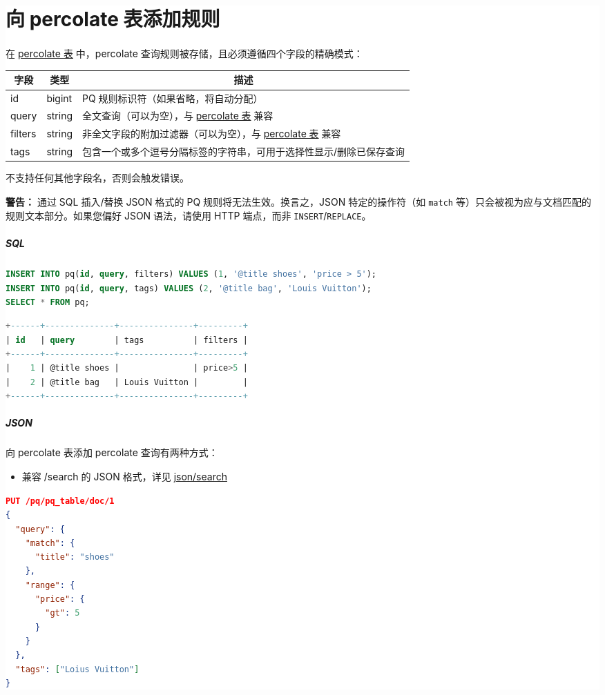 # 向 percolate 表添加规则


在 [percolate 表](../../Creating_a_table/Local_tables/Percolate_table.md) 中，percolate 查询规则被存储，且必须遵循四个字段的精确模式：

| 字段 | 类型 | 描述 |
| - | - | - |
| id | bigint | PQ 规则标识符（如果省略，将自动分配） |
| query | string | 全文查询（可以为空），与 [percolate 表](../../Creating_a_table/Local_tables/Percolate_table.md) 兼容 |
| filters | string | 非全文字段的附加过滤器（可以为空），与 [percolate 表](../../Creating_a_table/Local_tables/Percolate_table.md) 兼容 |
| tags   | string | 包含一个或多个逗号分隔标签的字符串，可用于选择性显示/删除已保存查询 |

不支持任何其他字段名，否则会触发错误。

**警告：** 通过 SQL 插入/替换 JSON 格式的 PQ 规则将无法生效。换言之，JSON 特定的操作符（如 `match` 等）只会被视为应与文档匹配的规则文本部分。如果您偏好 JSON 语法，请使用 HTTP 端点，而非 `INSERT`/`REPLACE`。


##### SQL


```sql
INSERT INTO pq(id, query, filters) VALUES (1, '@title shoes', 'price > 5');
INSERT INTO pq(id, query, tags) VALUES (2, '@title bag', 'Louis Vuitton');
SELECT * FROM pq;
```


```sql
+------+--------------+---------------+---------+
| id   | query        | tags          | filters |
+------+--------------+---------------+---------+
|    1 | @title shoes |               | price>5 |
|    2 | @title bag   | Louis Vuitton |         |
+------+--------------+---------------+---------+
```

##### JSON

向 percolate 表添加 percolate 查询有两种方式：
* 兼容 /search 的 JSON 格式，详见 [json/search](../../Searching/Full_text_matching/Basic_usage.md#HTTP-JSON)
```json
PUT /pq/pq_table/doc/1
{
  "query": {
    "match": {
      "title": "shoes"
    },
    "range": {
      "price": {
        "gt": 5
      }
    }
  },
  "tags": ["Loius Vuitton"]
}
```
